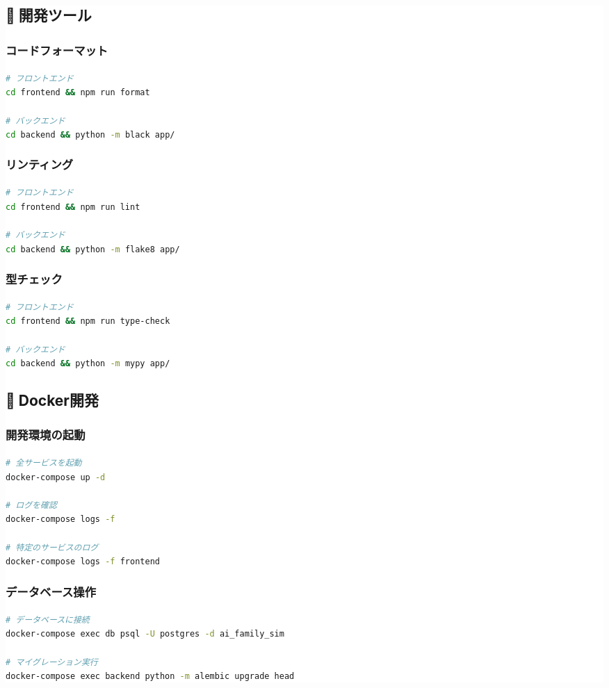 ## 🔧 開発ツール

### コードフォーマット
```bash
# フロントエンド
cd frontend && npm run format

# バックエンド
cd backend && python -m black app/
```

### リンティング
```bash
# フロントエンド
cd frontend && npm run lint

# バックエンド
cd backend && python -m flake8 app/
```

### 型チェック
```bash
# フロントエンド
cd frontend && npm run type-check

# バックエンド
cd backend && python -m mypy app/
```

## 🐳 Docker開発

### 開発環境の起動
```bash
# 全サービスを起動
docker-compose up -d

# ログを確認
docker-compose logs -f

# 特定のサービスのログ
docker-compose logs -f frontend
```

### データベース操作
```bash
# データベースに接続
docker-compose exec db psql -U postgres -d ai_family_sim

# マイグレーション実行
docker-compose exec backend python -m alembic upgrade head
```
